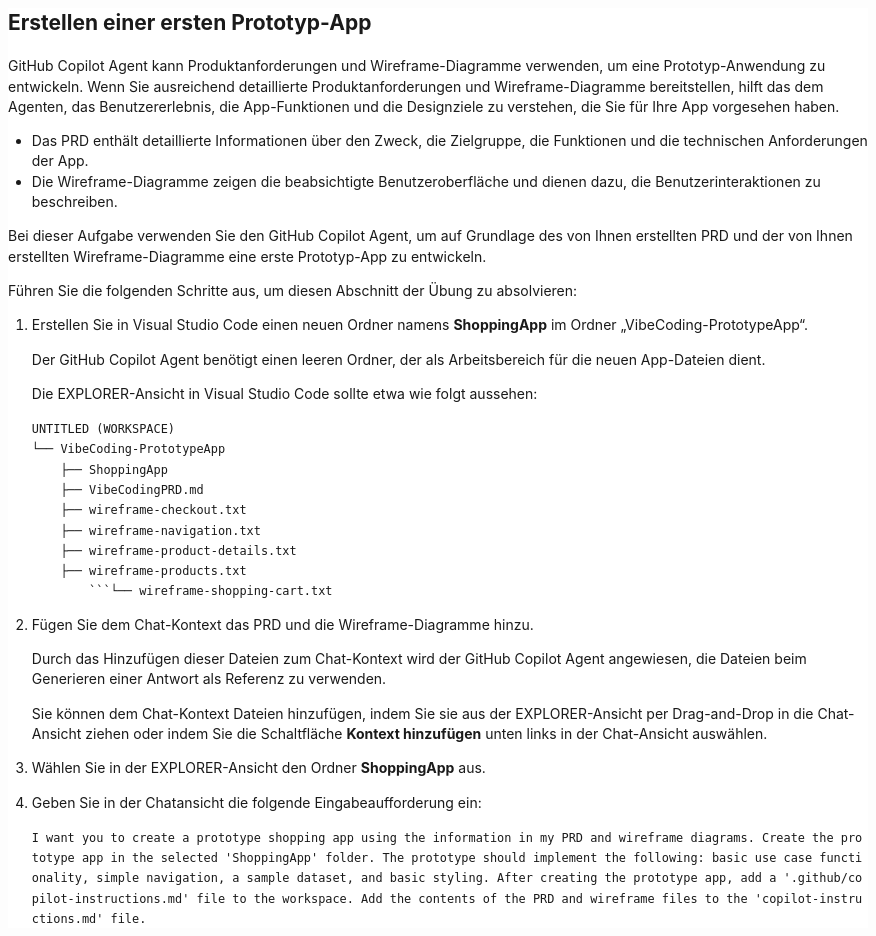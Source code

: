 ## Erstellen einer ersten Prototyp-App

GitHub Copilot Agent kann Produktanforderungen und Wireframe-Diagramme verwenden, um eine Prototyp-Anwendung zu entwickeln. Wenn Sie ausreichend detaillierte Produktanforderungen und Wireframe-Diagramme bereitstellen, hilft das dem Agenten, das Benutzererlebnis, die App-Funktionen und die Designziele zu verstehen, die Sie für Ihre App vorgesehen haben.

- Das PRD enthält detaillierte Informationen über den Zweck, die Zielgruppe, die Funktionen und die technischen Anforderungen der App.
- Die Wireframe-Diagramme zeigen die beabsichtigte Benutzeroberfläche und dienen dazu, die Benutzerinteraktionen zu beschreiben.

Bei dieser Aufgabe verwenden Sie den GitHub Copilot Agent, um auf Grundlage des von Ihnen erstellten PRD und der von Ihnen erstellten Wireframe-Diagramme eine erste Prototyp-App zu entwickeln.

Führen Sie die folgenden Schritte aus, um diesen Abschnitt der Übung zu absolvieren:

1. Erstellen Sie in Visual Studio Code einen neuen Ordner namens **ShoppingApp** im Ordner „VibeCoding-PrototypeApp“.

    Der GitHub Copilot Agent benötigt einen leeren Ordner, der als Arbeitsbereich für die neuen App-Dateien dient.

    Die EXPLORER-Ansicht in Visual Studio Code sollte etwa wie folgt aussehen:

    ```plaintext
    UNTITLED (WORKSPACE)
    └── VibeCoding-PrototypeApp
        ├── ShoppingApp
        ├── VibeCodingPRD.md
        ├── wireframe-checkout.txt
        ├── wireframe-navigation.txt
        ├── wireframe-product-details.txt
        ├── wireframe-products.txt
            ```└── wireframe-shopping-cart.txt
    ```

1. Fügen Sie dem Chat-Kontext das PRD und die Wireframe-Diagramme hinzu.

    Durch das Hinzufügen dieser Dateien zum Chat-Kontext wird der GitHub Copilot Agent angewiesen, die Dateien beim Generieren einer Antwort als Referenz zu verwenden.

    Sie können dem Chat-Kontext Dateien hinzufügen, indem Sie sie aus der EXPLORER-Ansicht per Drag-and-Drop in die Chat-Ansicht ziehen oder indem Sie die Schaltfläche **Kontext hinzufügen** unten links in der Chat-Ansicht auswählen.

1. Wählen Sie in der EXPLORER-Ansicht den Ordner **ShoppingApp** aus.

1. Geben Sie in der Chatansicht die folgende Eingabeaufforderung ein:

    ```md
    I want you to create a prototype shopping app using the information in my PRD and wireframe diagrams. Create the prototype app in the selected 'ShoppingApp' folder. The prototype should implement the following: basic use case functionality, simple navigation, a sample dataset, and basic styling. After creating the prototype app, add a '.github/copilot-instructions.md' file to the workspace. Add the contents of the PRD and wireframe files to the 'copilot-instructions.md' file.
    ```
